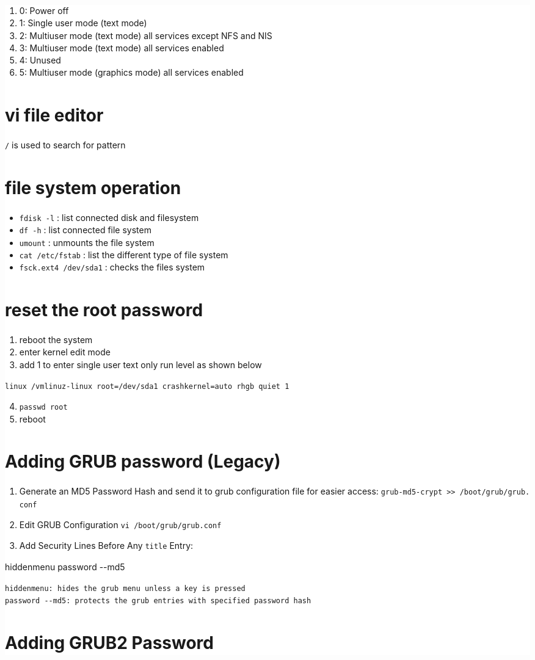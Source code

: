 1. 0: Power off
2. 1: Single user mode (text mode)
3. 2: Multiuser mode (text mode) all services except NFS and NIS
4. 3: Multiuser mode (text mode) all services enabled
5. 4: Unused
6. 5: Multiuser mode (graphics mode) all services enabled

# vi file editor

`/` is used to search for pattern


# file system operation

- `fdisk -l` : list connected disk and filesystem
- `df -h` : list connected file system
- `umount` : unmounts the file system
- `cat /etc/fstab` : list the different type of file system
- `fsck.ext4 /dev/sda1` : checks the files system

# reset the root password

1. reboot the system
2. enter kernel edit mode
3. add 1 to enter single user text only run level as shown below

`linux /vmlinuz-linux root=/dev/sda1 crashkernel=auto rhgb quiet 1`

4. `passwd root`
5. reboot

# Adding GRUB password (Legacy)

1. Generate an MD5 Password Hash and send it to grub configuration file for easier access:
`grub-md5-crypt >> /boot/grub/grub.conf`

2. Edit GRUB Configuration
`vi /boot/grub/grub.conf`

3. Add Security Lines Before Any `title` Entry:

hiddenmenu
password --md5 <hash>

```
hiddenmenu: hides the grub menu unless a key is pressed
password --md5: protects the grub entries with specified password hash
```

# Adding GRUB2 Password
